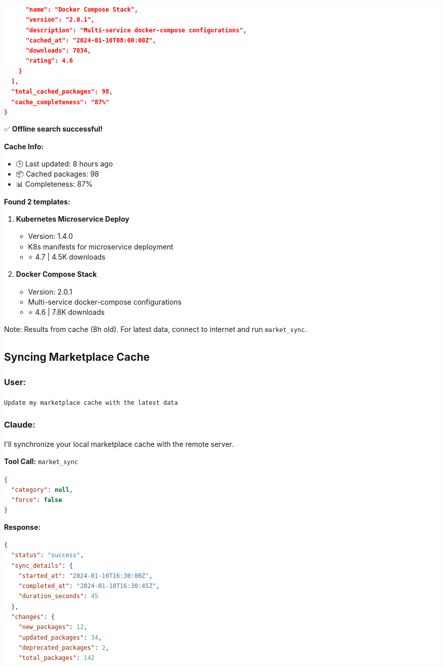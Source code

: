 ```json
      "name": "Docker Compose Stack",
      "version": "2.0.1",
      "description": "Multi-service docker-compose configurations",
      "cached_at": "2024-01-10T08:00:00Z",
      "downloads": 7834,
      "rating": 4.6
    }
  ],
  "total_cached_packages": 98,
  "cache_completeness": "87%"
}
```

✅ **Offline search successful!**

**Cache Info:**
- 🕒 Last updated: 8 hours ago
- 📦 Cached packages: 98
- 📊 Completeness: 87%

**Found 2 templates:**

1. **Kubernetes Microservice Deploy**
   - Version: 1.4.0
   - K8s manifests for microservice deployment
   - ⭐ 4.7 | 4.5K downloads

2. **Docker Compose Stack**
   - Version: 2.0.1
   - Multi-service docker-compose configurations
   - ⭐ 4.6 | 7.8K downloads

Note: Results from cache (8h old). For latest data, connect to internet and run `market_sync`.

## Syncing Marketplace Cache

### User:
```
Update my marketplace cache with the latest data
```

### Claude:
I'll synchronize your local marketplace cache with the remote server.

**Tool Call:** `market_sync`
```json
{
  "category": null,
  "force": false
}
```

**Response:**
```json
{
  "status": "success",
  "sync_details": {
    "started_at": "2024-01-10T16:30:00Z",
    "completed_at": "2024-01-10T16:30:45Z",
    "duration_seconds": 45
  },
  "changes": {
    "new_packages": 12,
    "updated_packages": 34,
    "deprecated_packages": 2,
    "total_packages": 142
```